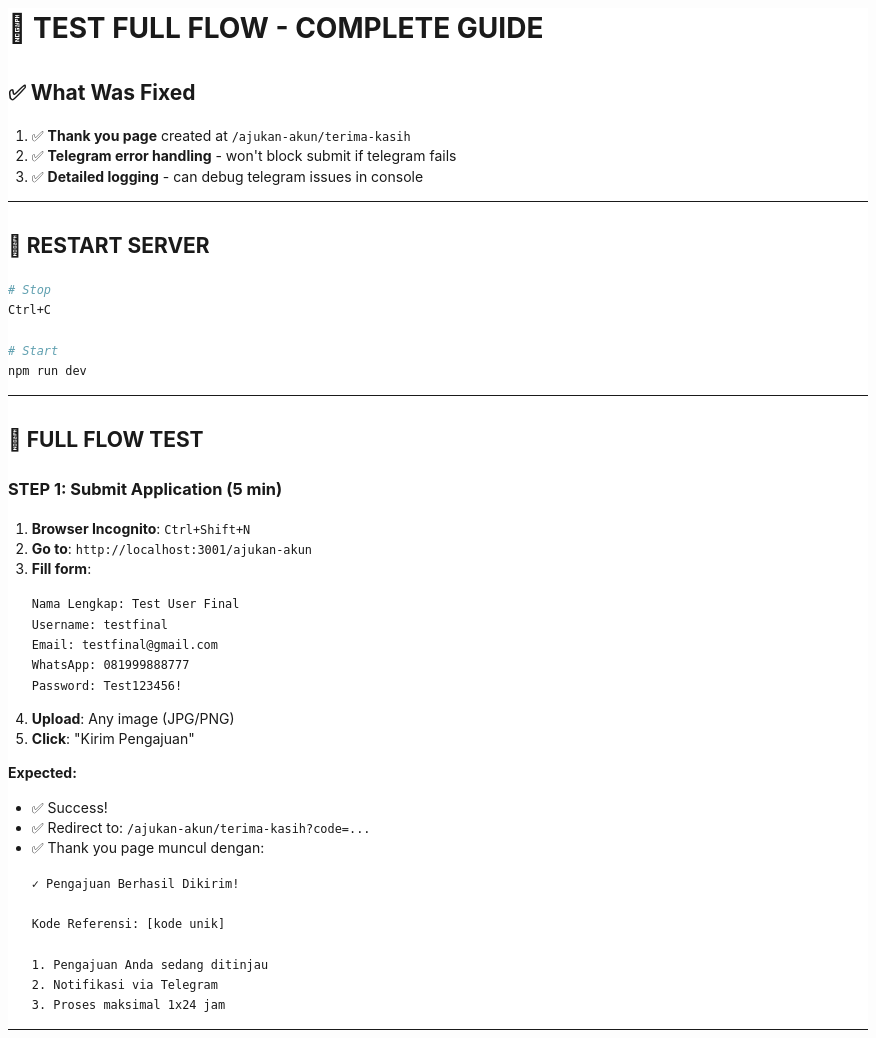 # 🧪 TEST FULL FLOW - COMPLETE GUIDE

## ✅ What Was Fixed

1. ✅ **Thank you page** created at `/ajukan-akun/terima-kasih`
2. ✅ **Telegram error handling** - won't block submit if telegram fails
3. ✅ **Detailed logging** - can debug telegram issues in console

---

## 🔄 RESTART SERVER

```bash
# Stop
Ctrl+C

# Start
npm run dev
```

---

## 🧪 FULL FLOW TEST

### **STEP 1: Submit Application (5 min)**

1. **Browser Incognito**: `Ctrl+Shift+N`
2. **Go to**: `http://localhost:3001/ajukan-akun`
3. **Fill form**:
   ```
   Nama Lengkap: Test User Final
   Username: testfinal
   Email: testfinal@gmail.com
   WhatsApp: 081999888777
   Password: Test123456!
   ```
4. **Upload**: Any image (JPG/PNG)
5. **Click**: "Kirim Pengajuan"

**Expected:**
- ✅ Success!
- ✅ Redirect to: `/ajukan-akun/terima-kasih?code=...`
- ✅ Thank you page muncul dengan:
  ```
  ✓ Pengajuan Berhasil Dikirim!
  
  Kode Referensi: [kode unik]
  
  1. Pengajuan Anda sedang ditinjau
  2. Notifikasi via Telegram
  3. Proses maksimal 1x24 jam
  ```

---